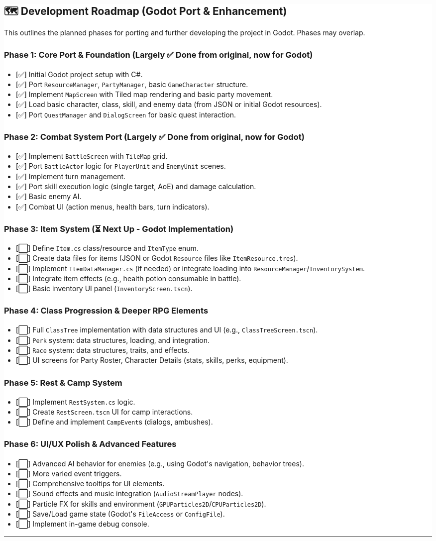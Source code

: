 
## 🗺️ Development Roadmap (Godot Port & Enhancement)

This outlines the planned phases for porting and further developing the project in Godot. Phases may overlap.

### Phase 1: Core Port & Foundation (Largely ✅ Done from original, now for Godot)
*   [✅] Initial Godot project setup with C#.
*   [✅] Port `ResourceManager`, `PartyManager`, basic `GameCharacter` structure.
*   [✅] Implement `MapScreen` with Tiled map rendering and basic party movement.
*   [✅] Load basic character, class, skill, and enemy data (from JSON or initial Godot resources).
*   [✅] Port `QuestManager` and `DialogScreen` for basic quest interaction.

### Phase 2: Combat System Port (Largely ✅ Done from original, now for Godot)
*   [✅] Implement `BattleScreen` with `TileMap` grid.
*   [✅] Port `BattleActor` logic for `PlayerUnit` and `EnemyUnit` scenes.
*   [✅] Implement turn management.
*   [✅] Port skill execution logic (single target, AoE) and damage calculation.
*   [✅] Basic enemy AI.
*   [✅] Combat UI (action menus, health bars, turn indicators).

### Phase 3: Item System (⏳ Next Up - Godot Implementation)
*   [⬜] Define `Item.cs` class/resource and `ItemType` enum.
*   [⬜] Create data files for items (JSON or Godot `Resource` files like `ItemResource.tres`).
*   [⬜] Implement `ItemDataManager.cs` (if needed) or integrate loading into `ResourceManager`/`InventorySystem`.
*   [⬜] Integrate item effects (e.g., health potion consumable in battle).
*   [⬜] Basic inventory UI panel (`InventoryScreen.tscn`).

### Phase 4: Class Progression & Deeper RPG Elements
*   [⬜] Full `ClassTree` implementation with data structures and UI (e.g., `ClassTreeScreen.tscn`).
*   [⬜] `Perk` system: data structures, loading, and integration.
*   [⬜] `Race` system: data structures, traits, and effects.
*   [⬜] UI screens for Party Roster, Character Details (stats, skills, perks, equipment).

### Phase 5: Rest & Camp System
*   [⬜] Implement `RestSystem.cs` logic.
*   [⬜] Create `RestScreen.tscn` UI for camp interactions.
*   [⬜] Define and implement `CampEvent`s (dialogs, ambushes).

### Phase 6: UI/UX Polish & Advanced Features
*   [⬜] Advanced AI behavior for enemies (e.g., using Godot's navigation, behavior trees).
*   [⬜] More varied event triggers.
*   [⬜] Comprehensive tooltips for UI elements.
*   [⬜] Sound effects and music integration (`AudioStreamPlayer` nodes).
*   [⬜] Particle FX for skills and environment (`GPUParticles2D`/`CPUParticles2D`).
*   [⬜] Save/Load game state (Godot's `FileAccess` or `ConfigFile`).
*   [⬜] Implement in-game debug console.

---